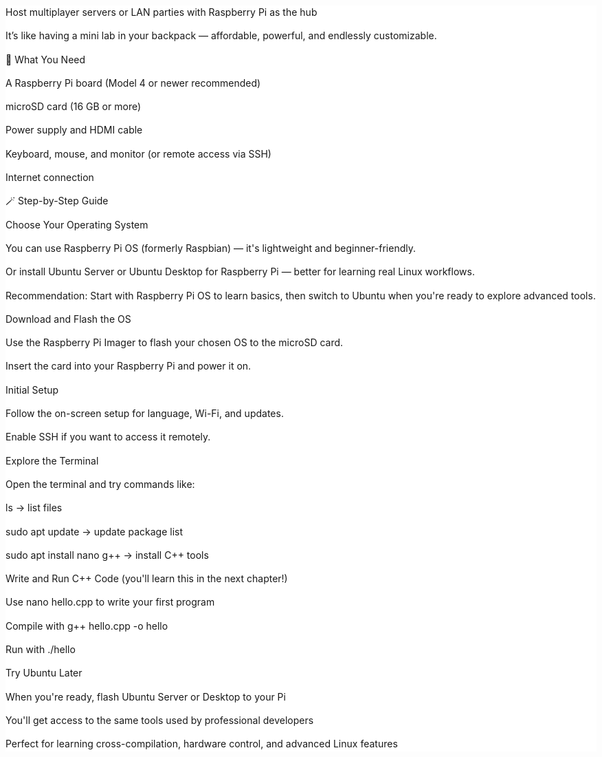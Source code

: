 Host multiplayer servers or LAN parties with Raspberry Pi as the hub

It’s like having a mini lab in your backpack — affordable, powerful, and endlessly customizable.

🧰 What You Need

A Raspberry Pi board (Model 4 or newer recommended)

microSD card (16 GB or more)

Power supply and HDMI cable

Keyboard, mouse, and monitor (or remote access via SSH)

Internet connection

🪄 Step-by-Step Guide

Choose Your Operating System

You can use Raspberry Pi OS (formerly Raspbian) — it's lightweight and beginner-friendly.

Or install Ubuntu Server or Ubuntu Desktop for Raspberry Pi — better for learning real Linux workflows.

Recommendation: Start with Raspberry Pi OS to learn basics, then switch to Ubuntu when you're ready to explore advanced tools.

Download and Flash the OS

Use the Raspberry Pi Imager to flash your chosen OS to the microSD card.

Insert the card into your Raspberry Pi and power it on.

Initial Setup

Follow the on-screen setup for language, Wi-Fi, and updates.

Enable SSH if you want to access it remotely.

Explore the Terminal

Open the terminal and try commands like:

ls → list files

sudo apt update → update package list

sudo apt install nano g++ → install C++ tools

Write and Run C++ Code (you'll learn this in the next chapter!)

Use nano hello.cpp to write your first program

Compile with g++ hello.cpp -o hello

Run with ./hello

Try Ubuntu Later

When you're ready, flash Ubuntu Server or Desktop to your Pi

You'll get access to the same tools used by professional developers

Perfect for learning cross-compilation, hardware control, and advanced Linux features
